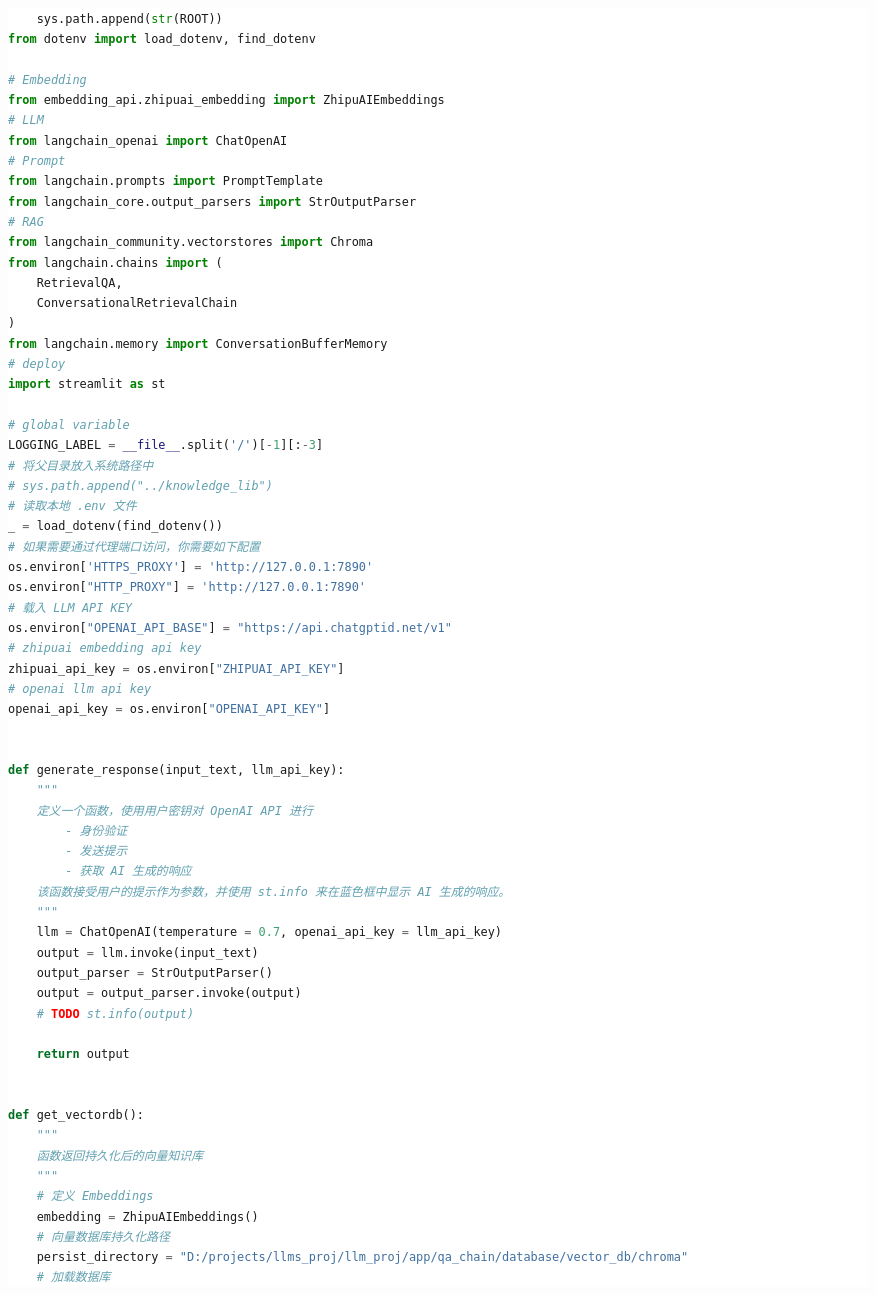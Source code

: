 ```python
    sys.path.append(str(ROOT))
from dotenv import load_dotenv, find_dotenv

# Embedding
from embedding_api.zhipuai_embedding import ZhipuAIEmbeddings
# LLM
from langchain_openai import ChatOpenAI
# Prompt
from langchain.prompts import PromptTemplate
from langchain_core.output_parsers import StrOutputParser
# RAG
from langchain_community.vectorstores import Chroma
from langchain.chains import (
    RetrievalQA,
    ConversationalRetrievalChain
)
from langchain.memory import ConversationBufferMemory
# deploy
import streamlit as st

# global variable
LOGGING_LABEL = __file__.split('/')[-1][:-3]
# 将父目录放入系统路径中
# sys.path.append("../knowledge_lib")
# 读取本地 .env 文件
_ = load_dotenv(find_dotenv())
# 如果需要通过代理端口访问，你需要如下配置
os.environ['HTTPS_PROXY'] = 'http://127.0.0.1:7890'
os.environ["HTTP_PROXY"] = 'http://127.0.0.1:7890'
# 载入 LLM API KEY
os.environ["OPENAI_API_BASE"] = "https://api.chatgptid.net/v1"
# zhipuai embedding api key
zhipuai_api_key = os.environ["ZHIPUAI_API_KEY"]
# openai llm api key
openai_api_key = os.environ["OPENAI_API_KEY"]


def generate_response(input_text, llm_api_key):
    """
    定义一个函数，使用用户密钥对 OpenAI API 进行
        - 身份验证
        - 发送提示
        - 获取 AI 生成的响应
    该函数接受用户的提示作为参数，并使用 st.info 来在蓝色框中显示 AI 生成的响应。
    """
    llm = ChatOpenAI(temperature = 0.7, openai_api_key = llm_api_key)
    output = llm.invoke(input_text)
    output_parser = StrOutputParser()
    output = output_parser.invoke(output)
    # TODO st.info(output)
    
    return output


def get_vectordb():
    """
    函数返回持久化后的向量知识库
    """
    # 定义 Embeddings
    embedding = ZhipuAIEmbeddings()
    # 向量数据库持久化路径
    persist_directory = "D:/projects/llms_proj/llm_proj/app/qa_chain/database/vector_db/chroma"
    # 加载数据库
```